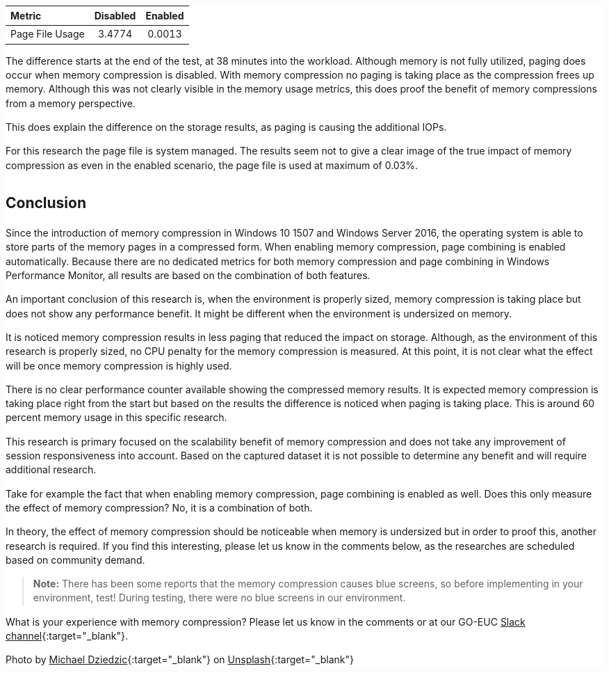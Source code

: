| Metric          | Disabled | Enabled |
| :-------------- | :------: | :-----: |
| Page File Usage | 3.4774   | 0.0013  |

The difference starts at the end of the test, at 38 minutes into the workload. Although memory is not fully utilized, paging does occur when memory compression is disabled. With memory compression no paging is taking place as the compression frees up memory. Although this was not clearly visible in the memory usage metrics, this does proof the benefit of memory compressions from a memory perspective.

This does explain the difference on the storage results, as paging is causing the additional IOPs.

For this research the page file is system managed. The results seem not to give a clear image of the true impact of memory compression as even in the enabled scenario, the page file is used at maximum of 0.03%.

## Conclusion
Since the introduction of memory compression in Windows 10 1507 and Windows Server 2016, the operating system is able to store parts of the memory pages in a compressed form. When enabling memory compression, page combining is enabled automatically. Because there are no dedicated metrics for both memory compression and page combining in Windows Performance Monitor, all results are based on the combination of both features.

An important conclusion of this research is, when the environment is properly sized, memory compression is taking place but does not show any performance benefit. It might be different when the environment is undersized on memory.

It is noticed memory compression results in less paging that reduced the impact on storage. Although, as the environment of this research is properly sized, no CPU penalty for the memory compression is measured. At this point, it is not clear what the effect will be once memory compression is highly used.

There is no clear performance counter available showing the compressed memory results. It is expected memory compression is taking place right from the start but based on the results the difference is noticed when paging is taking place. This is around 60 percent memory usage in this specific research.

This research is primary focused on the scalability benefit of memory compression and does not take any improvement of session responsiveness into account. Based on the captured dataset it is not possible to determine any benefit and will require additional research.

Take for example the fact that when enabling memory compression, page combining is enabled as well. Does this only measure the effect of memory compression? No, it is a combination of both.

In theory, the effect of memory compression should be noticeable when memory is undersized but in order to proof this, another research is required. If you find this interesting, please let us know in the comments below, as the researches are scheduled based on community demand.

> <b>Note:</b> There has been some reports that the memory compression causes blue screens, so before implementing in your environment, test! During testing, there were no blue screens in our environment.

What is your experience with memory compression? Please let us know in the comments or at our GO-EUC [Slack channel](https://go-euc.slack.com){:target="_blank"}.

Photo by [Michael Dziedzic](https://unsplash.com/@lazycreekimages?utm_source=unsplash&utm_medium=referral&utm_content=creditCopyText){:target="_blank"} on [Unsplash](https://unsplash.com/?utm_source=unsplash&utm_medium=referral&utm_content=creditCopyText){:target="_blank"}
